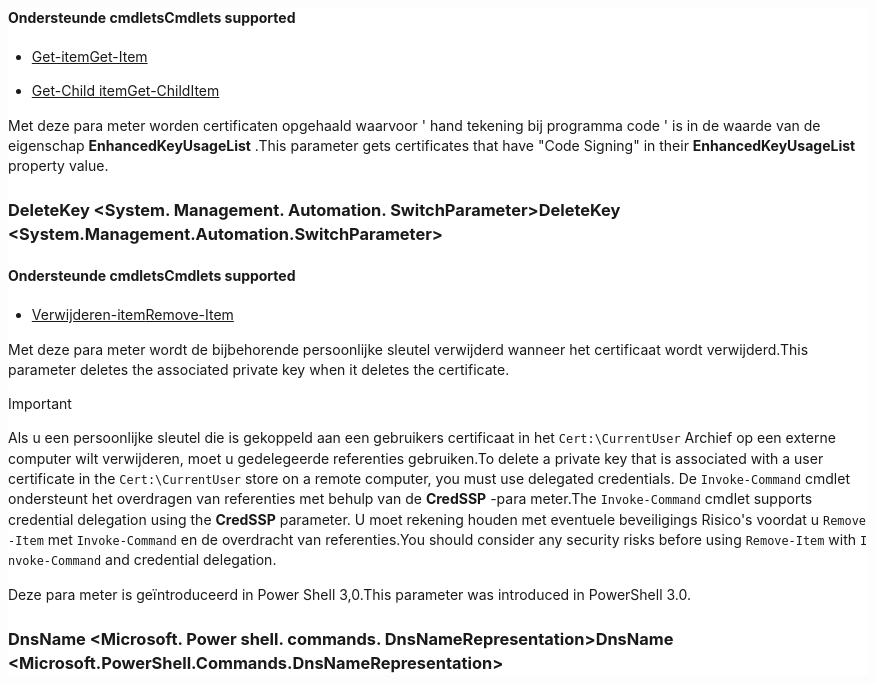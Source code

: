 #### <a name="cmdlets-supported"></a><span data-ttu-id="1c84b-237">Ondersteunde cmdlets</span><span class="sxs-lookup"><span data-stu-id="1c84b-237">Cmdlets supported</span></span>

- [<span data-ttu-id="1c84b-238">Get-item</span><span class="sxs-lookup"><span data-stu-id="1c84b-238">Get-Item</span></span>](xref:Microsoft.PowerShell.Management.Get-Item)

- [<span data-ttu-id="1c84b-239">Get-Child item</span><span class="sxs-lookup"><span data-stu-id="1c84b-239">Get-ChildItem</span></span>](xref:Microsoft.PowerShell.Management.Get-ChildItem)

<span data-ttu-id="1c84b-240">Met deze para meter worden certificaten opgehaald waarvoor ' hand tekening bij programma code ' is in de waarde van de eigenschap **EnhancedKeyUsageList** .</span><span class="sxs-lookup"><span data-stu-id="1c84b-240">This parameter gets certificates that have "Code Signing" in their **EnhancedKeyUsageList** property value.</span></span>

### <a name="deletekey-systemmanagementautomationswitchparameter"></a><span data-ttu-id="1c84b-241">DeleteKey <System. Management. Automation. SwitchParameter></span><span class="sxs-lookup"><span data-stu-id="1c84b-241">DeleteKey <System.Management.Automation.SwitchParameter></span></span>

#### <a name="cmdlets-supported"></a><span data-ttu-id="1c84b-242">Ondersteunde cmdlets</span><span class="sxs-lookup"><span data-stu-id="1c84b-242">Cmdlets supported</span></span>

- [<span data-ttu-id="1c84b-243">Verwijderen-item</span><span class="sxs-lookup"><span data-stu-id="1c84b-243">Remove-Item</span></span>](xref:Microsoft.PowerShell.Management.Remove-Item)

<span data-ttu-id="1c84b-244">Met deze para meter wordt de bijbehorende persoonlijke sleutel verwijderd wanneer het certificaat wordt verwijderd.</span><span class="sxs-lookup"><span data-stu-id="1c84b-244">This parameter deletes the associated private key when it deletes the certificate.</span></span>

> [!IMPORTANT]
> <span data-ttu-id="1c84b-245">Als u een persoonlijke sleutel die is gekoppeld aan een gebruikers certificaat in het `Cert:\CurrentUser` Archief op een externe computer wilt verwijderen, moet u gedelegeerde referenties gebruiken.</span><span class="sxs-lookup"><span data-stu-id="1c84b-245">To delete a private key that is associated with a user certificate in the `Cert:\CurrentUser` store on a remote computer, you must use delegated credentials.</span></span> <span data-ttu-id="1c84b-246">De `Invoke-Command` cmdlet ondersteunt het overdragen van referenties met behulp van de **CredSSP** -para meter.</span><span class="sxs-lookup"><span data-stu-id="1c84b-246">The `Invoke-Command` cmdlet supports credential delegation using the **CredSSP** parameter.</span></span> <span data-ttu-id="1c84b-247">U moet rekening houden met eventuele beveiligings Risico's voordat u `Remove-Item` met `Invoke-Command` en de overdracht van referenties.</span><span class="sxs-lookup"><span data-stu-id="1c84b-247">You should consider any security risks before using `Remove-Item` with `Invoke-Command` and credential delegation.</span></span>

<span data-ttu-id="1c84b-248">Deze para meter is geïntroduceerd in Power Shell 3,0.</span><span class="sxs-lookup"><span data-stu-id="1c84b-248">This parameter was introduced in PowerShell 3.0.</span></span>

### <a name="dnsname-microsoftpowershellcommandsdnsnamerepresentation"></a><span data-ttu-id="1c84b-249">DnsName <Microsoft. Power shell. commands. DnsNameRepresentation></span><span class="sxs-lookup"><span data-stu-id="1c84b-249">DnsName <Microsoft.PowerShell.Commands.DnsNameRepresentation></span></span>
